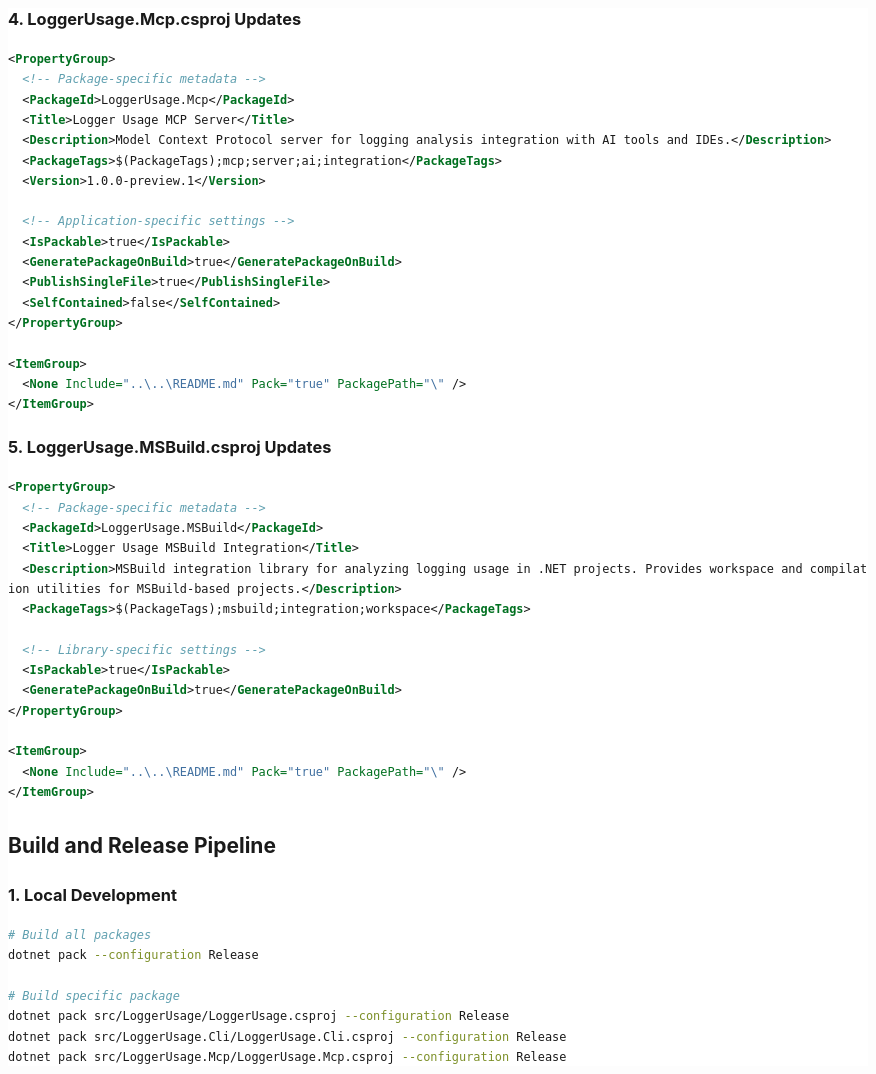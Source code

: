 ### 4. LoggerUsage.Mcp.csproj Updates

```xml
<PropertyGroup>
  <!-- Package-specific metadata -->
  <PackageId>LoggerUsage.Mcp</PackageId>
  <Title>Logger Usage MCP Server</Title>
  <Description>Model Context Protocol server for logging analysis integration with AI tools and IDEs.</Description>
  <PackageTags>$(PackageTags);mcp;server;ai;integration</PackageTags>
  <Version>1.0.0-preview.1</Version>
  
  <!-- Application-specific settings -->
  <IsPackable>true</IsPackable>
  <GeneratePackageOnBuild>true</GeneratePackageOnBuild>
  <PublishSingleFile>true</PublishSingleFile>
  <SelfContained>false</SelfContained>
</PropertyGroup>

<ItemGroup>
  <None Include="..\..\README.md" Pack="true" PackagePath="\" />
</ItemGroup>
```

### 5. LoggerUsage.MSBuild.csproj Updates

```xml
<PropertyGroup>
  <!-- Package-specific metadata -->
  <PackageId>LoggerUsage.MSBuild</PackageId>
  <Title>Logger Usage MSBuild Integration</Title>
  <Description>MSBuild integration library for analyzing logging usage in .NET projects. Provides workspace and compilation utilities for MSBuild-based projects.</Description>
  <PackageTags>$(PackageTags);msbuild;integration;workspace</PackageTags>
  
  <!-- Library-specific settings -->
  <IsPackable>true</IsPackable>
  <GeneratePackageOnBuild>true</GeneratePackageOnBuild>
</PropertyGroup>

<ItemGroup>
  <None Include="..\..\README.md" Pack="true" PackagePath="\" />
</ItemGroup>
```

## Build and Release Pipeline

### 1. Local Development

```bash
# Build all packages
dotnet pack --configuration Release

# Build specific package
dotnet pack src/LoggerUsage/LoggerUsage.csproj --configuration Release
dotnet pack src/LoggerUsage.Cli/LoggerUsage.Cli.csproj --configuration Release
dotnet pack src/LoggerUsage.Mcp/LoggerUsage.Mcp.csproj --configuration Release
```
